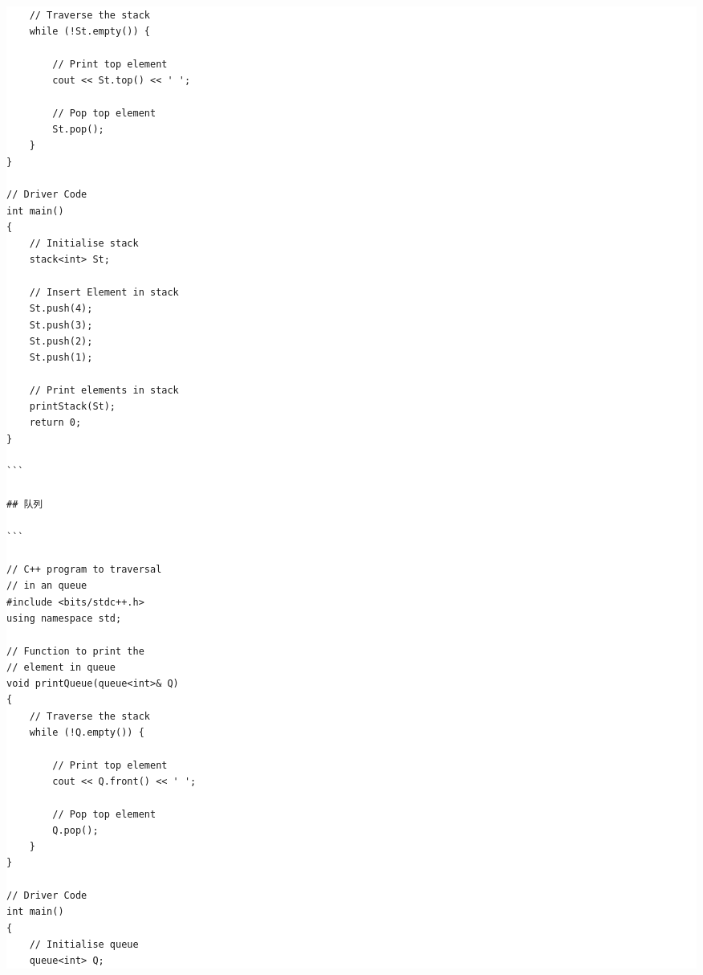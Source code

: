         // Traverse the stack 
        while (!St.empty()) { 

            // Print top element 
            cout << St.top() << ' '; 

            // Pop top element 
            St.pop(); 
        } 
    } 

    // Driver Code 
    int main() 
    { 
        // Initialise stack 
        stack<int> St; 

        // Insert Element in stack 
        St.push(4); 
        St.push(3); 
        St.push(2); 
        St.push(1); 

        // Print elements in stack 
        printStack(St); 
        return 0; 
    } 

    ```

    ## 队列

    ```

    // C++ program to traversal 
    // in an queue 
    #include <bits/stdc++.h> 
    using namespace std; 

    // Function to print the 
    // element in queue 
    void printQueue(queue<int>& Q) 
    { 
        // Traverse the stack 
        while (!Q.empty()) { 

            // Print top element 
            cout << Q.front() << ' '; 

            // Pop top element 
            Q.pop(); 
        } 
    } 

    // Driver Code 
    int main() 
    { 
        // Initialise queue 
        queue<int> Q; 
